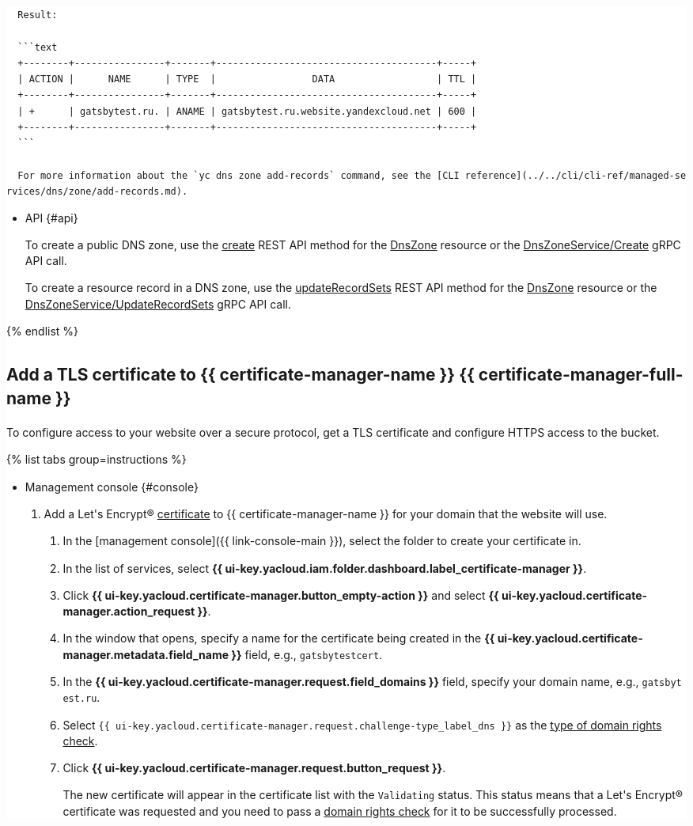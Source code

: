       Result:

      ```text
      +--------+----------------+-------+---------------------------------------+-----+
      | ACTION |      NAME      | TYPE  |                 DATA                  | TTL |
      +--------+----------------+-------+---------------------------------------+-----+
      | +      | gatsbytest.ru. | ANAME | gatsbytest.ru.website.yandexcloud.net | 600 |
      +--------+----------------+-------+---------------------------------------+-----+
      ```

      For more information about the `yc dns zone add-records` command, see the [CLI reference](../../cli/cli-ref/managed-services/dns/zone/add-records.md).

- API {#api}

  To create a public DNS zone, use the [create](../../dns/api-ref/DnsZone/create.md) REST API method for the [DnsZone](../../dns/api-ref/DnsZone/index.md) resource or the [DnsZoneService/Create](../../dns/api-ref/grpc/DnsZone/create.md) gRPC API call.

  To create a resource record in a DNS zone, use the [updateRecordSets](../../dns/api-ref/DnsZone/updateRecordSets.md) REST API method for the [DnsZone](../../dns/api-ref/DnsZone/index.md) resource or the [DnsZoneService/UpdateRecordSets](../../dns/api-ref/grpc/DnsZone/updateRecordSets.md) gRPC API call.

{% endlist %}

## Add a TLS certificate to {{ certificate-manager-name }} {{ certificate-manager-full-name }}

To configure access to your website over a secure protocol, get a TLS certificate and configure HTTPS access to the bucket.

{% list tabs group=instructions %}

- Management console {#console}

  1. Add a Let's Encrypt® [certificate](../../certificate-manager/concepts/managed-certificate.md) to {{ certificate-manager-name }} for your domain that the website will use.

      1. In the [management console]({{ link-console-main }}), select the folder to create your certificate in.
      1. In the list of services, select **{{ ui-key.yacloud.iam.folder.dashboard.label_certificate-manager }}**.
      1. Click **{{ ui-key.yacloud.certificate-manager.button_empty-action }}** and select **{{ ui-key.yacloud.certificate-manager.action_request }}**.
      1. In the window that opens, specify a name for the certificate being created in the **{{ ui-key.yacloud.certificate-manager.metadata.field_name }}** field, e.g., `gatsbytestcert`.
      1. In the **{{ ui-key.yacloud.certificate-manager.request.field_domains }}** field, specify your domain name, e.g., `gatsbytest.ru`.
      1. Select `{{ ui-key.yacloud.certificate-manager.request.challenge-type_label_dns }}` as the [type of domain rights check](../../certificate-manager/concepts/challenges.md).
      1. Click **{{ ui-key.yacloud.certificate-manager.request.button_request }}**.

          The new certificate will appear in the certificate list with the `Validating` status. This status means that a Let's Encrypt® certificate was requested and you need to pass a [domain rights check](../../certificate-manager/operations/managed/cert-validate.md) for it to be successfully processed.
